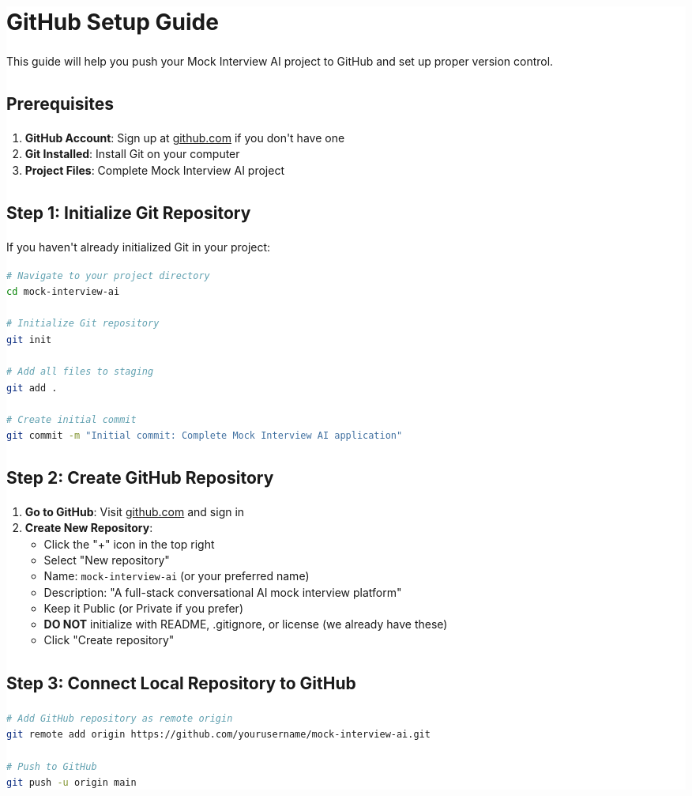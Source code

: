 # GitHub Setup Guide

This guide will help you push your Mock Interview AI project to GitHub and set up proper version control.

## Prerequisites

1. **GitHub Account**: Sign up at [github.com](https://github.com) if you don't have one
2. **Git Installed**: Install Git on your computer
3. **Project Files**: Complete Mock Interview AI project

## Step 1: Initialize Git Repository

If you haven't already initialized Git in your project:

```bash
# Navigate to your project directory
cd mock-interview-ai

# Initialize Git repository
git init

# Add all files to staging
git add .

# Create initial commit
git commit -m "Initial commit: Complete Mock Interview AI application"
```

## Step 2: Create GitHub Repository

1. **Go to GitHub**: Visit [github.com](https://github.com) and sign in
2. **Create New Repository**:
   - Click the "+" icon in the top right
   - Select "New repository"
   - Name: `mock-interview-ai` (or your preferred name)
   - Description: "A full-stack conversational AI mock interview platform"
   - Keep it Public (or Private if you prefer)
   - **DO NOT** initialize with README, .gitignore, or license (we already have these)
   - Click "Create repository"

## Step 3: Connect Local Repository to GitHub

```bash
# Add GitHub repository as remote origin
git remote add origin https://github.com/yourusername/mock-interview-ai.git

# Push to GitHub
git push -u origin main
```
